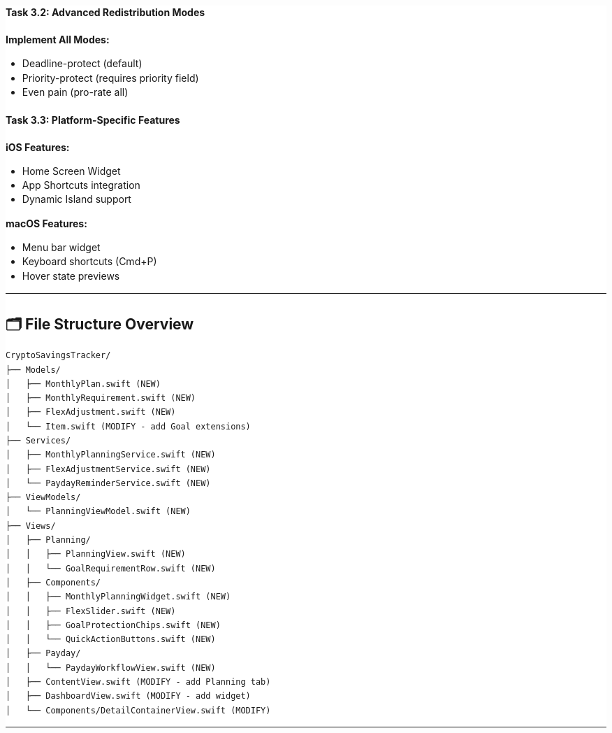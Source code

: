 #### Task 3.2: Advanced Redistribution Modes
**Implement All Modes:**
- Deadline-protect (default)
- Priority-protect (requires priority field)
- Even pain (pro-rate all)

#### Task 3.3: Platform-Specific Features

**iOS Features:**
- Home Screen Widget
- App Shortcuts integration  
- Dynamic Island support

**macOS Features:**
- Menu bar widget
- Keyboard shortcuts (Cmd+P)
- Hover state previews

---

## 🗂️ File Structure Overview

```
CryptoSavingsTracker/
├── Models/
│   ├── MonthlyPlan.swift (NEW)
│   ├── MonthlyRequirement.swift (NEW)
│   ├── FlexAdjustment.swift (NEW)
│   └── Item.swift (MODIFY - add Goal extensions)
├── Services/
│   ├── MonthlyPlanningService.swift (NEW)
│   ├── FlexAdjustmentService.swift (NEW)
│   └── PaydayReminderService.swift (NEW)
├── ViewModels/
│   └── PlanningViewModel.swift (NEW)
├── Views/
│   ├── Planning/
│   │   ├── PlanningView.swift (NEW)
│   │   └── GoalRequirementRow.swift (NEW)
│   ├── Components/
│   │   ├── MonthlyPlanningWidget.swift (NEW)
│   │   ├── FlexSlider.swift (NEW)
│   │   ├── GoalProtectionChips.swift (NEW)
│   │   └── QuickActionButtons.swift (NEW)
│   ├── Payday/
│   │   └── PaydayWorkflowView.swift (NEW)
│   ├── ContentView.swift (MODIFY - add Planning tab)
│   ├── DashboardView.swift (MODIFY - add widget)
│   └── Components/DetailContainerView.swift (MODIFY)
```

---
